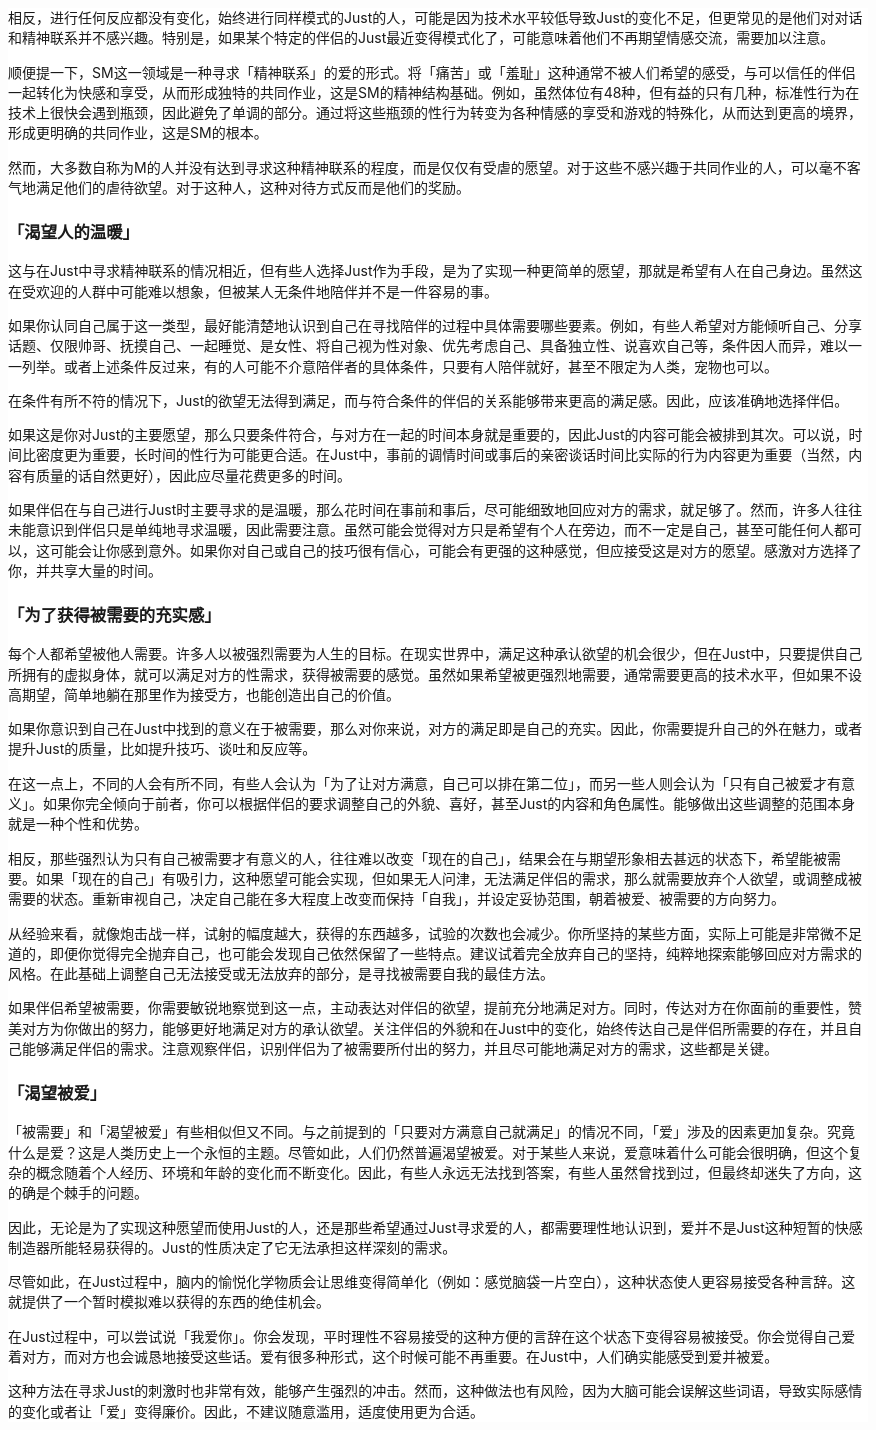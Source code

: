 相反，进行任何反应都没有变化，始终进行同样模式的Just的人，可能是因为技术水平较低导致Just的变化不足，但更常见的是他们对对话和精神联系并不感兴趣。特别是，如果某个特定的伴侣的Just最近变得模式化了，可能意味着他们不再期望情感交流，需要加以注意。

顺便提一下，SM这一领域是一种寻求「精神联系」的爱的形式。将「痛苦」或「羞耻」这种通常不被人们希望的感受，与可以信任的伴侣一起转化为快感和享受，从而形成独特的共同作业，这是SM的精神结构基础。例如，虽然体位有48种，但有益的只有几种，标准性行为在技术上很快会遇到瓶颈，因此避免了单调的部分。通过将这些瓶颈的性行为转变为各种情感的享受和游戏的特殊化，从而达到更高的境界，形成更明确的共同作业，这是SM的根本。

然而，大多数自称为M的人并没有达到寻求这种精神联系的程度，而是仅仅有受虐的愿望。对于这些不感兴趣于共同作业的人，可以毫不客气地满足他们的虐待欲望。对于这种人，这种对待方式反而是他们的奖励。

### 「渴望人的温暖」

这与在Just中寻求精神联系的情况相近，但有些人选择Just作为手段，是为了实现一种更简单的愿望，那就是希望有人在自己身边。虽然这在受欢迎的人群中可能难以想象，但被某人无条件地陪伴并不是一件容易的事。

如果你认同自己属于这一类型，最好能清楚地认识到自己在寻找陪伴的过程中具体需要哪些要素。例如，有些人希望对方能倾听自己、分享话题、仅限帅哥、抚摸自己、一起睡觉、是女性、将自己视为性对象、优先考虑自己、具备独立性、说喜欢自己等，条件因人而异，难以一一列举。或者上述条件反过来，有的人可能不介意陪伴者的具体条件，只要有人陪伴就好，甚至不限定为人类，宠物也可以。

在条件有所不符的情况下，Just的欲望无法得到满足，而与符合条件的伴侣的关系能够带来更高的满足感。因此，应该准确地选择伴侣。

如果这是你对Just的主要愿望，那么只要条件符合，与对方在一起的时间本身就是重要的，因此Just的内容可能会被排到其次。可以说，时间比密度更为重要，长时间的性行为可能更合适。在Just中，事前的调情时间或事后的亲密谈话时间比实际的行为内容更为重要（当然，内容有质量的话自然更好），因此应尽量花费更多的时间。

如果伴侣在与自己进行Just时主要寻求的是温暖，那么花时间在事前和事后，尽可能细致地回应对方的需求，就足够了。然而，许多人往往未能意识到伴侣只是单纯地寻求温暖，因此需要注意。虽然可能会觉得对方只是希望有个人在旁边，而不一定是自己，甚至可能任何人都可以，这可能会让你感到意外。如果你对自己或自己的技巧很有信心，可能会有更强的这种感觉，但应接受这是对方的愿望。感激对方选择了你，并共享大量的时间。

### 「为了获得被需要的充实感」

每个人都希望被他人需要。许多人以被强烈需要为人生的目标。在现实世界中，满足这种承认欲望的机会很少，但在Just中，只要提供自己所拥有的虚拟身体，就可以满足对方的性需求，获得被需要的感觉。虽然如果希望被更强烈地需要，通常需要更高的技术水平，但如果不设高期望，简单地躺在那里作为接受方，也能创造出自己的价值。

如果你意识到自己在Just中找到的意义在于被需要，那么对你来说，对方的满足即是自己的充实。因此，你需要提升自己的外在魅力，或者提升Just的质量，比如提升技巧、谈吐和反应等。

在这一点上，不同的人会有所不同，有些人会认为「为了让对方满意，自己可以排在第二位」，而另一些人则会认为「只有自己被爱才有意义」。如果你完全倾向于前者，你可以根据伴侣的要求调整自己的外貌、喜好，甚至Just的内容和角色属性。能够做出这些调整的范围本身就是一种个性和优势。

相反，那些强烈认为只有自己被需要才有意义的人，往往难以改变「现在的自己」，结果会在与期望形象相去甚远的状态下，希望能被需要。如果「现在的自己」有吸引力，这种愿望可能会实现，但如果无人问津，无法满足伴侣的需求，那么就需要放弃个人欲望，或调整成被需要的状态。重新审视自己，决定自己能在多大程度上改变而保持「自我」，并设定妥协范围，朝着被爱、被需要的方向努力。

从经验来看，就像炮击战一样，试射的幅度越大，获得的东西越多，试验的次数也会减少。你所坚持的某些方面，实际上可能是非常微不足道的，即便你觉得完全抛弃自己，也可能会发现自己依然保留了一些特点。建议试着完全放弃自己的坚持，纯粹地探索能够回应对方需求的风格。在此基础上调整自己无法接受或无法放弃的部分，是寻找被需要自我的最佳方法。

如果伴侣希望被需要，你需要敏锐地察觉到这一点，主动表达对伴侣的欲望，提前充分地满足对方。同时，传达对方在你面前的重要性，赞美对方为你做出的努力，能够更好地满足对方的承认欲望。关注伴侣的外貌和在Just中的变化，始终传达自己是伴侣所需要的存在，并且自己能够满足伴侣的需求。注意观察伴侣，识别伴侣为了被需要所付出的努力，并且尽可能地满足对方的需求，这些都是关键。

### 「渴望被爱」

「被需要」和「渴望被爱」有些相似但又不同。与之前提到的「只要对方满意自己就满足」的情况不同，「爱」涉及的因素更加复杂。究竟什么是爱？这是人类历史上一个永恒的主题。尽管如此，人们仍然普遍渴望被爱。对于某些人来说，爱意味着什么可能会很明确，但这个复杂的概念随着个人经历、环境和年龄的变化而不断变化。因此，有些人永远无法找到答案，有些人虽然曾找到过，但最终却迷失了方向，这的确是个棘手的问题。

因此，无论是为了实现这种愿望而使用Just的人，还是那些希望通过Just寻求爱的人，都需要理性地认识到，爱并不是Just这种短暂的快感制造器所能轻易获得的。Just的性质决定了它无法承担这样深刻的需求。

尽管如此，在Just过程中，脑内的愉悦化学物质会让思维变得简单化（例如：感觉脑袋一片空白），这种状态使人更容易接受各种言辞。这就提供了一个暂时模拟难以获得的东西的绝佳机会。

在Just过程中，可以尝试说「我爱你」。你会发现，平时理性不容易接受的这种方便的言辞在这个状态下变得容易被接受。你会觉得自己爱着对方，而对方也会诚恳地接受这些话。爱有很多种形式，这个时候可能不再重要。在Just中，人们确实能感受到爱并被爱。

这种方法在寻求Just的刺激时也非常有效，能够产生强烈的冲击。然而，这种做法也有风险，因为大脑可能会误解这些词语，导致实际感情的变化或者让「爱」变得廉价。因此，不建议随意滥用，适度使用更为合适。
